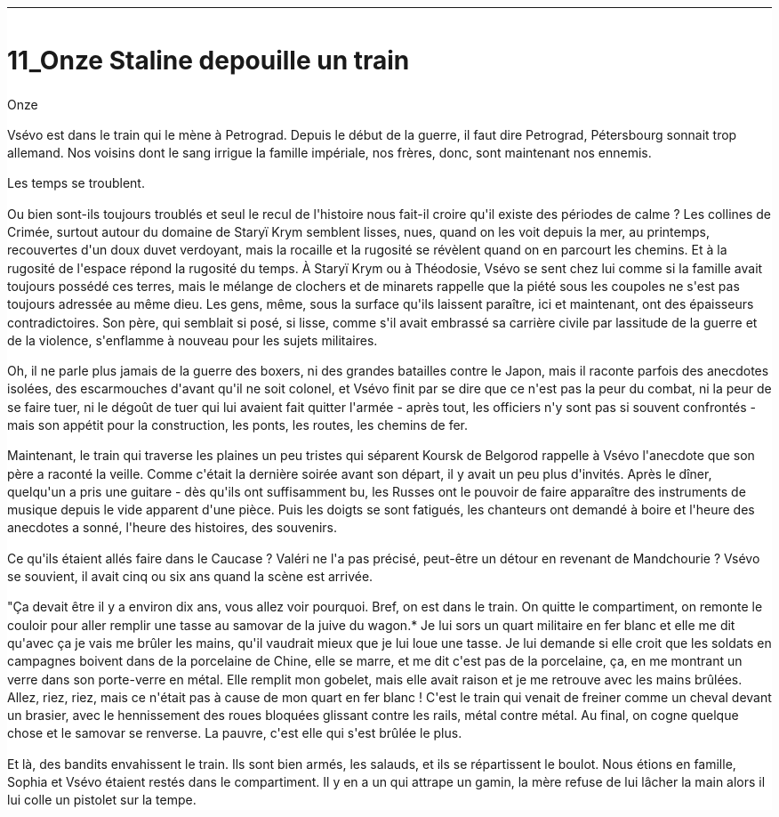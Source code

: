 
---

# 11_Onze Staline depouille un train

Onze

Vsévo est dans le train qui le mène à Petrograd. Depuis le début de la guerre, il faut dire Petrograd, Pétersbourg sonnait trop allemand. Nos voisins dont le sang irrigue la famille impériale, nos frères, donc, sont maintenant nos ennemis.

Les temps se troublent.

Ou bien sont-ils toujours troublés et seul le recul de l'histoire nous fait-il croire qu'il existe des périodes de calme ? Les collines de Crimée, surtout autour du domaine de Staryï Krym semblent lisses, nues, quand on les voit depuis la mer, au printemps, recouvertes d'un doux duvet verdoyant, mais la rocaille et la rugosité se révèlent quand on en parcourt les chemins. Et à la rugosité de l'espace répond la rugosité du temps. À Staryï Krym ou à Théodosie, Vsévo se sent chez lui comme si la famille avait toujours possédé ces terres, mais le mélange de clochers et de minarets rappelle que la piété sous les coupoles ne s'est pas toujours adressée au même dieu. Les gens, même, sous la surface qu'ils laissent paraître, ici et maintenant, ont des épaisseurs contradictoires. Son père, qui semblait si posé, si lisse, comme s'il avait embrassé sa carrière civile par lassitude de la guerre et de la violence, s'enflamme à nouveau pour les sujets militaires. 

Oh, il ne parle plus jamais de la guerre des boxers, ni des grandes batailles contre le Japon, mais il raconte parfois des anecdotes isolées, des escarmouches d'avant qu'il ne soit colonel, et Vsévo finit par se dire que ce n'est pas la peur du combat, ni la peur de se faire tuer, ni le dégoût de tuer qui lui avaient fait quitter l'armée - après tout, les officiers n'y sont pas si souvent confrontés - mais son appétit pour la construction, les ponts, les routes, les chemins de fer. 

Maintenant, le train qui traverse les plaines un peu tristes qui séparent Koursk de Belgorod rappelle à Vsévo l'anecdote que son père a raconté la veille. Comme c'était la dernière soirée avant son départ, il y avait un peu plus d'invités. Après le dîner, quelqu'un a pris une guitare - dès qu'ils ont suffisamment bu, les Russes ont le pouvoir de faire apparaître des instruments de musique depuis le vide apparent d'une pièce. Puis les doigts se sont fatigués, les chanteurs ont demandé à boire et l'heure des anecdotes a sonné, l'heure des histoires, des souvenirs.

Ce qu'ils étaient allés faire dans le Caucase ? Valéri ne l'a pas précisé, peut-être un détour en revenant de Mandchourie ? Vsévo se souvient, il avait cinq ou six ans quand la scène est arrivée. 

"Ça devait être il y a environ dix ans, vous allez voir pourquoi. Bref, on est dans le train. On quitte le compartiment, on remonte le couloir pour aller remplir une tasse au samovar de la juive du wagon.* Je lui sors un quart militaire en fer blanc et elle me dit qu'avec ça je vais me brûler les mains, qu'il vaudrait mieux que je lui loue une tasse. Je lui demande si elle croit que les soldats en campagnes boivent dans de la porcelaine de Chine, elle se marre, et me dit c'est pas de la porcelaine, ça, en me montrant un verre dans son porte-verre en métal. Elle remplit mon gobelet, mais elle avait raison et je me retrouve avec les mains brûlées. Allez, riez, riez, mais ce n'était pas à cause de mon quart en fer blanc ! C'est le train qui venait de freiner comme un cheval devant un brasier, avec le hennissement des roues bloquées glissant contre les rails, métal contre métal. Au final, on cogne quelque chose et le samovar se renverse. La pauvre, c'est elle qui s'est brûlée le plus.

Et là, des bandits envahissent le train. Ils sont bien armés, les salauds, et ils se répartissent le boulot. Nous étions en famille, Sophia et Vsévo étaient restés dans le compartiment. Il  y en a un qui attrape un gamin, la mère refuse de lui lâcher la main alors il lui colle un pistolet sur la tempe. 
